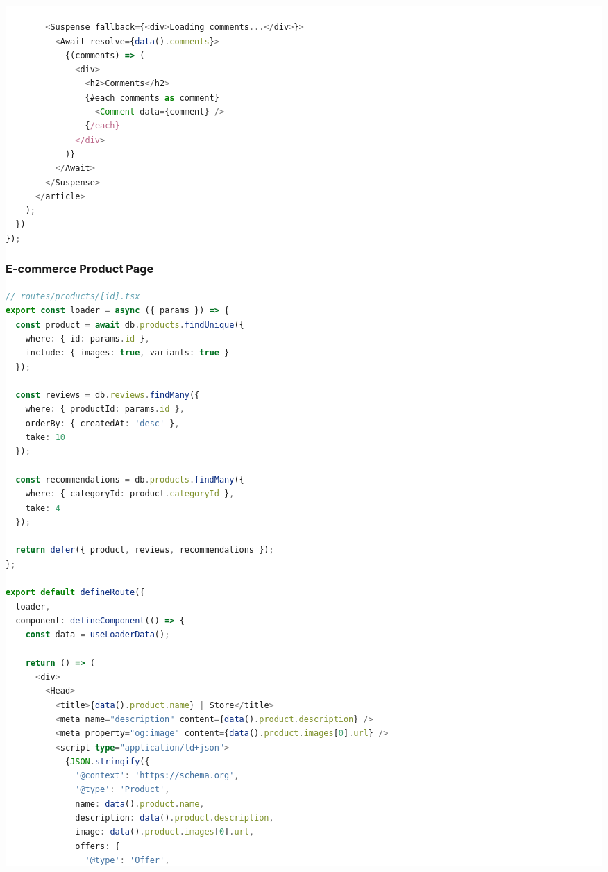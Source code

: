 ```typescript

        <Suspense fallback={<div>Loading comments...</div>}>
          <Await resolve={data().comments}>
            {(comments) => (
              <div>
                <h2>Comments</h2>
                {#each comments as comment}
                  <Comment data={comment} />
                {/each}
              </div>
            )}
          </Await>
        </Suspense>
      </article>
    );
  })
});
```

### E-commerce Product Page

```typescript
// routes/products/[id].tsx
export const loader = async ({ params }) => {
  const product = await db.products.findUnique({
    where: { id: params.id },
    include: { images: true, variants: true }
  });

  const reviews = db.reviews.findMany({
    where: { productId: params.id },
    orderBy: { createdAt: 'desc' },
    take: 10
  });

  const recommendations = db.products.findMany({
    where: { categoryId: product.categoryId },
    take: 4
  });

  return defer({ product, reviews, recommendations });
};

export default defineRoute({
  loader,
  component: defineComponent(() => {
    const data = useLoaderData();

    return () => (
      <div>
        <Head>
          <title>{data().product.name} | Store</title>
          <meta name="description" content={data().product.description} />
          <meta property="og:image" content={data().product.images[0].url} />
          <script type="application/ld+json">
            {JSON.stringify({
              '@context': 'https://schema.org',
              '@type': 'Product',
              name: data().product.name,
              description: data().product.description,
              image: data().product.images[0].url,
              offers: {
                '@type': 'Offer',
```